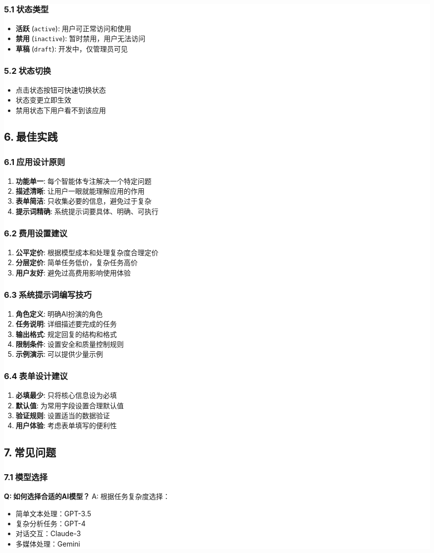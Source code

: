 ### 5.1 状态类型

- **活跃** (`active`): 用户可正常访问和使用
- **禁用** (`inactive`): 暂时禁用，用户无法访问
- **草稿** (`draft`): 开发中，仅管理员可见

### 5.2 状态切换

- 点击状态按钮可快速切换状态
- 状态变更立即生效
- 禁用状态下用户看不到该应用

## 6. 最佳实践

### 6.1 应用设计原则

1. **功能单一**: 每个智能体专注解决一个特定问题
2. **描述清晰**: 让用户一眼就能理解应用的作用
3. **表单简洁**: 只收集必要的信息，避免过于复杂
4. **提示词精确**: 系统提示词要具体、明确、可执行

### 6.2 费用设置建议

1. **公平定价**: 根据模型成本和处理复杂度合理定价
2. **分层定价**: 简单任务低价，复杂任务高价
3. **用户友好**: 避免过高费用影响使用体验

### 6.3 系统提示词编写技巧

1. **角色定义**: 明确AI扮演的角色
2. **任务说明**: 详细描述要完成的任务
3. **输出格式**: 规定回复的结构和格式
4. **限制条件**: 设置安全和质量控制规则
5. **示例演示**: 可以提供少量示例

### 6.4 表单设计建议

1. **必填最少**: 只将核心信息设为必填
2. **默认值**: 为常用字段设置合理默认值
3. **验证规则**: 设置适当的数据验证
4. **用户体验**: 考虑表单填写的便利性

## 7. 常见问题

### 7.1 模型选择

**Q: 如何选择合适的AI模型？**
A: 根据任务复杂度选择：

- 简单文本处理：GPT-3.5
- 复杂分析任务：GPT-4
- 对话交互：Claude-3
- 多媒体处理：Gemini
